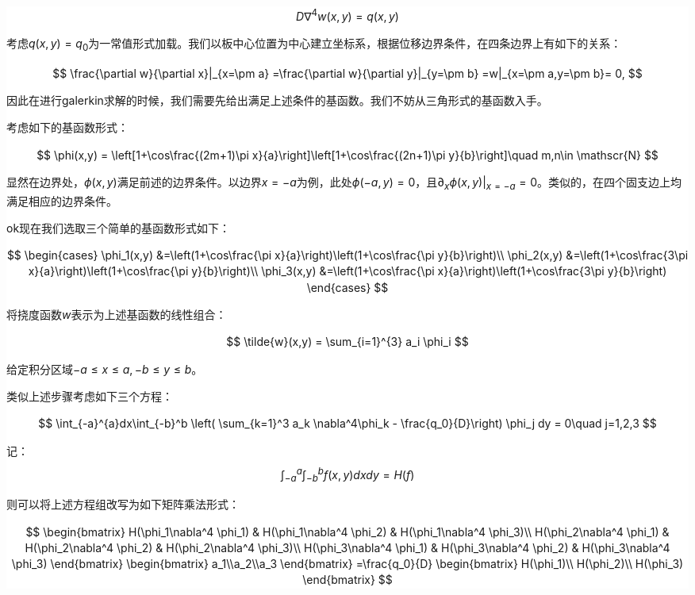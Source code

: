 $$
D\nabla^4 w(x,y) = q(x,y)
$$

考虑$q(x,y)=q_0$为一常值形式加载。我们以板中心位置为中心建立坐标系，根据位移边界条件，在四条边界上有如下的关系：

$$
\frac{\partial w}{\partial x}|_{x=\pm a} =\frac{\partial w}{\partial y}|_{y=\pm b} =w|_{x=\pm a,y=\pm b}= 0,
$$

因此在进行galerkin求解的时候，我们需要先给出满足上述条件的基函数。我们不妨从三角形式的基函数入手。

考虑如下的基函数形式：

$$
\phi(x,y) = \left[1+\cos\frac{(2m+1)\pi x}{a}\right]\left[1+\cos\frac{(2n+1)\pi y}{b}\right]\quad m,n\in \mathscr{N}
$$

显然在边界处，$\phi(x,y)$满足前述的边界条件。以边界$x=-a$为例，此处$\phi(-a,y)=0$，且$\partial_x \phi(x,y)|_{x=-a}=0$。类似的，在四个固支边上均满足相应的边界条件。

ok现在我们选取三个简单的基函数形式如下：

$$
\begin{cases}
\phi_1(x,y) &=\left(1+\cos\frac{\pi x}{a}\right)\left(1+\cos\frac{\pi y}{b}\right)\\
\phi_2(x,y) &=\left(1+\cos\frac{3\pi x}{a}\right)\left(1+\cos\frac{\pi y}{b}\right)\\
\phi_3(x,y) &=\left(1+\cos\frac{\pi x}{a}\right)\left(1+\cos\frac{3\pi y}{b}\right)
\end{cases}
$$

将挠度函数$w$表示为上述基函数的线性组合：

$$
\tilde{w}(x,y) = \sum_{i=1}^{3} a_i \phi_i
$$

给定积分区域$-a\leq x \leq a,-b\leq y \leq b$。

类似上述步骤考虑如下三个方程：

$$
\int_{-a}^{a}dx\int_{-b}^b \left(  \sum_{k=1}^3 a_k \nabla^4\phi_k - \frac{q_0}{D}\right) \phi_j dy = 0\quad j=1,2,3
$$

记：
$$
\int_{-a}^a\int_{-b}^b f(x,y) dxdy = H(f)
$$

则可以将上述方程组改写为如下矩阵乘法形式：

$$
\begin{bmatrix}
H(\phi_1\nabla^4 \phi_1) & H(\phi_1\nabla^4 \phi_2) & H(\phi_1\nabla^4 \phi_3)\\
 H(\phi_2\nabla^4 \phi_1) & H(\phi_2\nabla^4 \phi_2) & H(\phi_2\nabla^4 \phi_3)\\
 H(\phi_3\nabla^4 \phi_1) & H(\phi_3\nabla^4 \phi_2) & H(\phi_3\nabla^4 \phi_3)
\end{bmatrix}
\begin{bmatrix}
a_1\\a_2\\a_3
\end{bmatrix}
=\frac{q_0}{D}
\begin{bmatrix}
H(\phi_1)\\
H(\phi_2)\\
H(\phi_3)
\end{bmatrix}
$$